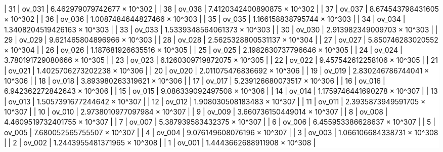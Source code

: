 | 31 | ov_031 | 6.462979079742677 × 10^302 |
| 38 | ov_038 | 7.4120342400890875 × 10^302 |
| 37 | ov_037 | 8.674543798431605 × 10^302 |
| 36 | ov_036 | 1.0087484644827466 × 10^303 |
| 35 | ov_035 | 1.166158838795744 × 10^303 |
| 34 | ov_034 | 1.3408204519426163 × 10^303 |
| 33 | ov_033 | 1.5339348564061373 × 10^303 |
| 30 | ov_030 | 2.913982349009703 × 10^303 |
| 29 | ov_029 | 9.621465804896966 × 10^303 |
| 28 | ov_028 | 2.5625328800531137 × 10^304 |
| 27 | ov_027 | 5.850746283020552 × 10^304 |
| 26 | ov_026 | 1.187681926635516 × 10^305 |
| 25 | ov_025 | 2.1982630737796646 × 10^305 |
| 24 | ov_024 | 3.780191729080666 × 10^305 |
| 23 | ov_023 | 6.1260309719872075 × 10^305 |
| 22 | ov_022 | 9.457542612258106 × 10^305 |
| 21 | ov_021 | 1.4025706273202238 × 10^306 |
| 20 | ov_020 | 2.011075476836692 × 10^306 |
| 19 | ov_019 | 2.830246786744041 × 10^306 |
| 18 | ov_018 | 3.893980263319621 × 10^306 |
| 17 | ov_017 | 5.239126680073517 × 10^306 |
| 16 | ov_016 | 6.942362272842643 × 10^306 |
| 15 | ov_015 | 9.086339092497508 × 10^306 |
| 14 | ov_014 | 1.1759746441690278 × 10^307 |
| 13 | ov_013 | 1.5057391677244642 × 10^307 |
| 12 | ov_012 | 1.908030508183483 × 10^307 |
| 11 | ov_011 | 2.3935873949591705 × 10^307 |
| 10 | ov_010 | 2.9738010977097984 × 10^307 |
| 9 | ov_009 | 3.660736150449014 × 10^307 |
| 8 | ov_008 | 4.4609519732401755 × 10^307 |
| 7 | ov_007 | 5.387939583432375 × 10^307 |
| 6 | ov_006 | 6.455953386628637 × 10^307 |
| 5 | ov_005 | 7.680052565755507 × 10^307 |
| 4 | ov_004 | 9.076149608076196 × 10^307 |
| 3 | ov_003 | 1.066106684338731 × 10^308 |
| 2 | ov_002 | 1.2443955481371965 × 10^308 |
| 1 | ov_001 | 1.4443662688911908 × 10^308 |

